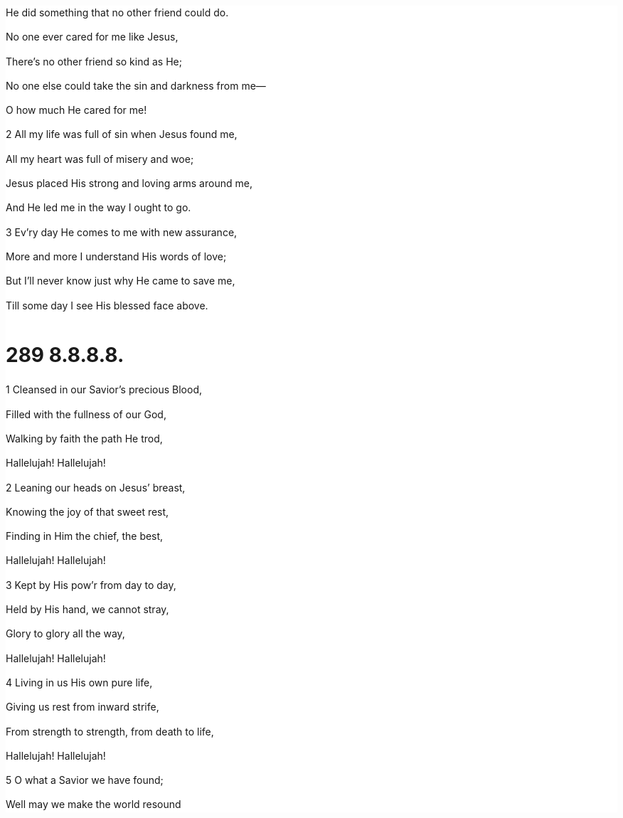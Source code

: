 He did something that no other friend could do.

No one ever cared for me like Jesus,

There’s no other friend so kind as He;

No one else could take the sin and darkness from me—

O how much He cared for me!

2 All my life was full of sin when Jesus found me,

All my heart was full of misery and woe;

Jesus placed His strong and loving arms around me,

And He led me in the way I ought to go.

3 Ev’ry day He comes to me with new assurance,

More and more I understand His words of love;

But I’ll never know just why He came to save me,

Till some day I see His blessed face above.

# 289 8.8.8.8.

1 Cleansed in our Savior’s precious Blood,

Filled with the fullness of our God,

Walking by faith the path He trod,

Hallelujah! Hallelujah!

2 Leaning our heads on Jesus’ breast,

Knowing the joy of that sweet rest,

Finding in Him the chief, the best,

Hallelujah! Hallelujah!

3 Kept by His pow’r from day to day,

Held by His hand, we cannot stray,

Glory to glory all the way,

Hallelujah! Hallelujah!

4 Living in us His own pure life,

Giving us rest from inward strife,

From strength to strength, from death to life,

Hallelujah! Hallelujah!

5 O what a Savior we have found;

Well may we make the world resound
